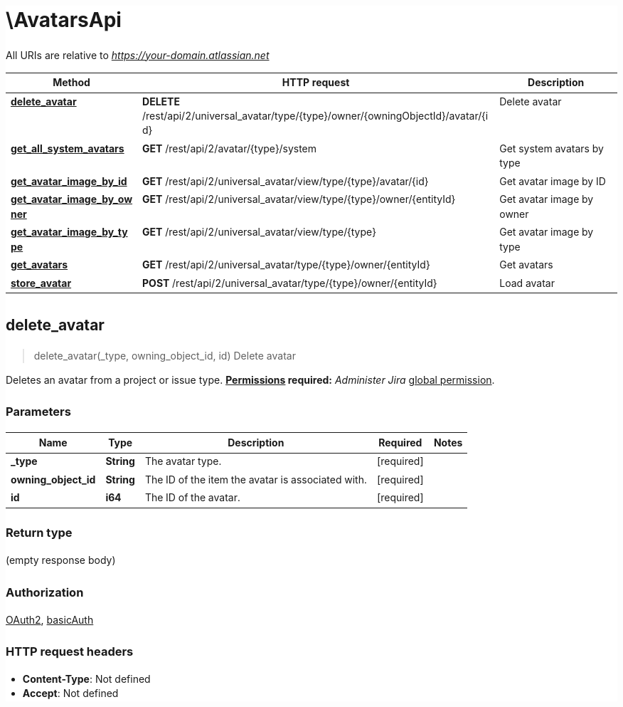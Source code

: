 # \AvatarsApi

All URIs are relative to *https://your-domain.atlassian.net*

Method | HTTP request | Description
------------- | ------------- | -------------
[**delete_avatar**](AvatarsApi.md#delete_avatar) | **DELETE** /rest/api/2/universal_avatar/type/{type}/owner/{owningObjectId}/avatar/{id} | Delete avatar
[**get_all_system_avatars**](AvatarsApi.md#get_all_system_avatars) | **GET** /rest/api/2/avatar/{type}/system | Get system avatars by type
[**get_avatar_image_by_id**](AvatarsApi.md#get_avatar_image_by_id) | **GET** /rest/api/2/universal_avatar/view/type/{type}/avatar/{id} | Get avatar image by ID
[**get_avatar_image_by_owner**](AvatarsApi.md#get_avatar_image_by_owner) | **GET** /rest/api/2/universal_avatar/view/type/{type}/owner/{entityId} | Get avatar image by owner
[**get_avatar_image_by_type**](AvatarsApi.md#get_avatar_image_by_type) | **GET** /rest/api/2/universal_avatar/view/type/{type} | Get avatar image by type
[**get_avatars**](AvatarsApi.md#get_avatars) | **GET** /rest/api/2/universal_avatar/type/{type}/owner/{entityId} | Get avatars
[**store_avatar**](AvatarsApi.md#store_avatar) | **POST** /rest/api/2/universal_avatar/type/{type}/owner/{entityId} | Load avatar



## delete_avatar

> delete_avatar(_type, owning_object_id, id)
Delete avatar

Deletes an avatar from a project or issue type.  **[Permissions](#permissions) required:** *Administer Jira* [global permission](https://confluence.atlassian.com/x/x4dKLg).

### Parameters


Name | Type | Description  | Required | Notes
------------- | ------------- | ------------- | ------------- | -------------
**_type** | **String** | The avatar type. | [required] |
**owning_object_id** | **String** | The ID of the item the avatar is associated with. | [required] |
**id** | **i64** | The ID of the avatar. | [required] |

### Return type

 (empty response body)

### Authorization

[OAuth2](../README.md#OAuth2), [basicAuth](../README.md#basicAuth)

### HTTP request headers

- **Content-Type**: Not defined
- **Accept**: Not defined
